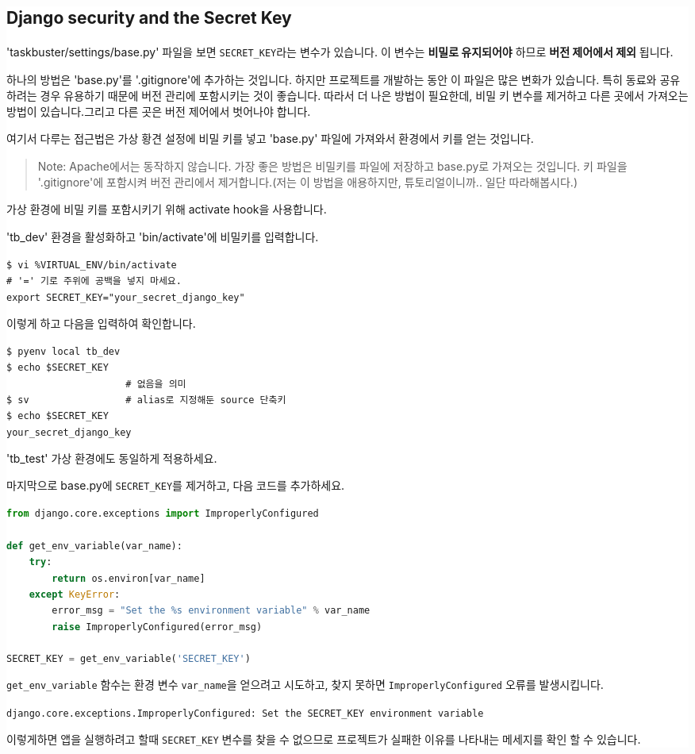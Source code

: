 ## Django security and the Secret Key

'taskbuster/settings/base.py' 파일을 보면 `SECRET_KEY`라는 변수가 있습니다. 이 변수는 **비밀로 유지되어야** 하므로 **버전 제어에서 제외** 됩니다.

하나의 방법은 'base.py'를 '.gitignore'에 추가하는 것입니다. 하지만 프로젝트를 개발하는 동안 이 파일은 많은 변화가 있습니다. 특히 동료와 공유하려는 경우 유용하기 때문에 버전 관리에 포함시키는 것이 좋습니다. 따라서 더 나은 방법이 필요한데, 비밀 키 변수를 제거하고 다른 곳에서 가져오는 방법이 있습니다.그리고 다른 곳은 버전 제어에서 벗어나야 합니다.

여기서 다루는 접근법은 가상 황견 설정에 비밀 키를 넣고 'base.py' 파일에 가져와서 환경에서 키를 얻는 것입니다.

> Note: Apache에서는 동작하지 않습니다. 가장 좋은 방법은 비밀키를 파일에 저장하고 base.py로 가져오는 것입니다. 키 파일을 '.gitignore'에 포함시켜 버전 관리에서 제거합니다.(저는 이 방법을 애용하지만, 튜토리얼이니까.. 일단 따라해봅시다.)

가상 환경에 비밀 키를 포함시키기 위해 activate hook을 사용합니다.

'tb_dev' 환경을 활성화하고 'bin/activate'에 비밀키를 입력합니다.

```
$ vi %VIRTUAL_ENV/bin/activate
# '=' 기로 주위에 공백을 넣지 마세요.
export SECRET_KEY="your_secret_django_key"
```

이렇게 하고 다음을 입력하여 확인합니다.

```
$ pyenv local tb_dev
$ echo $SECRET_KEY
                     # 없음을 의미
$ sv                 # alias로 지정해둔 source 단축키
$ echo $SECRET_KEY
your_secret_django_key
```

'tb_test' 가상 환경에도 동일하게 적용하세요.

마지막으로 base.py에 `SECRET_KEY`를 제거하고, 다음 코드를 추가하세요.

```python
from django.core.exceptions import ImproperlyConfigured

def get_env_variable(var_name):
    try:
        return os.environ[var_name]
    except KeyError:
        error_msg = "Set the %s environment variable" % var_name
        raise ImproperlyConfigured(error_msg)

SECRET_KEY = get_env_variable('SECRET_KEY')
```
`get_env_variable` 함수는 환경 변수 `var_name`을 얻으려고 시도하고, 찾지 못하면 `ImproperlyConfigured` 오류를 발생시킵니다.

```
django.core.exceptions.ImproperlyConfigured: Set the SECRET_KEY environment variable
```
이렇게하면 앱을 실행하려고 할때 `SECRET_KEY` 변수를 찾을 수 없으므로 프로젝트가 실패한 이유를 나타내는 메세지를 확인 할 수 있습니다.
